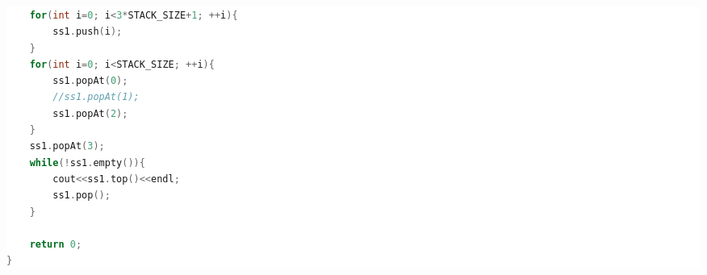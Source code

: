 ```c++
	for(int i=0; i<3*STACK_SIZE+1; ++i){
		ss1.push(i);
	}
	for(int i=0; i<STACK_SIZE; ++i){
		ss1.popAt(0);
		//ss1.popAt(1);
		ss1.popAt(2);
	}
	ss1.popAt(3);
	while(!ss1.empty()){
		cout<<ss1.top()<<endl;
		ss1.pop();
	}

	return 0;
}
```

